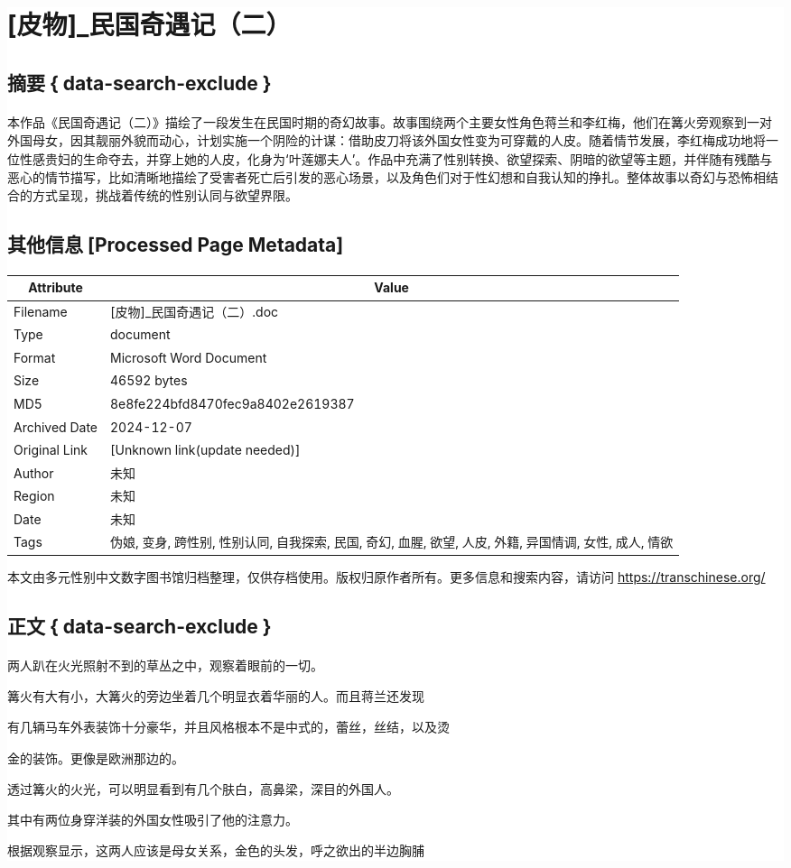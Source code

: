 # [皮物]_民国奇遇记（二）



## 摘要  { data-search-exclude }


本作品《民国奇遇记（二）》描绘了一段发生在民国时期的奇幻故事。故事围绕两个主要女性角色蒋兰和李红梅，他们在篝火旁观察到一对外国母女，因其靓丽外貌而动心，计划实施一个阴险的计谋：借助皮刀将该外国女性变为可穿戴的人皮。随着情节发展，李红梅成功地将一位性感贵妇的生命夺去，并穿上她的人皮，化身为‘叶莲娜夫人’。作品中充满了性别转换、欲望探索、阴暗的欲望等主题，并伴随有残酷与恶心的情节描写，比如清晰地描绘了受害者死亡后引发的恶心场景，以及角色们对于性幻想和自我认知的挣扎。整体故事以奇幻与恐怖相结合的方式呈现，挑战着传统的性别认同与欲望界限。



## 其他信息 [Processed Page Metadata]

| Attribute       | Value                                  |
|-----------------|----------------------------------------|
| Filename        | [皮物]_民国奇遇记（二）.doc                             |
| Type            | document                                 |
| Format          | Microsoft Word Document                               |
| Size            | 46592 bytes                           |
| MD5             | 8e8fe224bfd8470fec9a8402e2619387                                  |
| Archived Date   | 2024-12-07                             |
| Original Link   | [Unknown link(update needed)]                         |
| Author          | 未知                               |
| Region          | 未知                               |
| Date            | 未知                                 |
| Tags            | 伪娘, 变身, 跨性别, 性别认同, 自我探索, 民国, 奇幻, 血腥, 欲望, 人皮, 外籍, 异国情调, 女性, 成人, 情欲                                 |

本文由多元性别中文数字图书馆归档整理，仅供存档使用。版权归原作者所有。更多信息和搜索内容，请访问 <https://transchinese.org/>


## 正文 { data-search-exclude }


两人趴在火光照射不到的草丛之中，观察着眼前的一切。

篝火有大有小，大篝火的旁边坐着几个明显衣着华丽的人。而且蒋兰还发现

有几辆马车外表装饰十分豪华，并且风格根本不是中式的，蕾丝，丝结，以及烫

金的装饰。更像是欧洲那边的。

透过篝火的火光，可以明显看到有几个肤白，高鼻梁，深目的外国人。

其中有两位身穿洋装的外国女性吸引了他的注意力。

根据观察显示，这两人应该是母女关系，金色的头发，呼之欲出的半边胸脯
